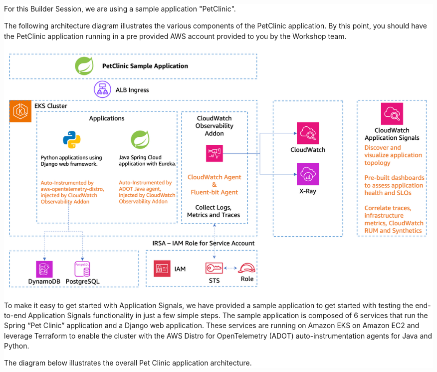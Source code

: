 For this Builder Session, we are using a sample application "PetClinic".

The following architecture diagram illustrates the various components of the PetClinic application. By this point, you should have the PetClinic application running in a pre provided AWS account provided to you by the Workshop team.

![alt text](image-1.png)

To make it easy to get started with Application Signals, we have provided a sample application to get started with testing the end-to-end Application Signals functionality in just a few simple steps. The sample application is composed of 6 services that run the Spring “Pet Clinic” application and a Django web application. These services are running on Amazon EKS on Amazon EC2 and leverage Terraform to enable the cluster with the AWS Distro for OpenTelemetry (ADOT) auto-instrumentation agents for Java and Python.

The diagram below illustrates the overall Pet Clinic application architecture.

